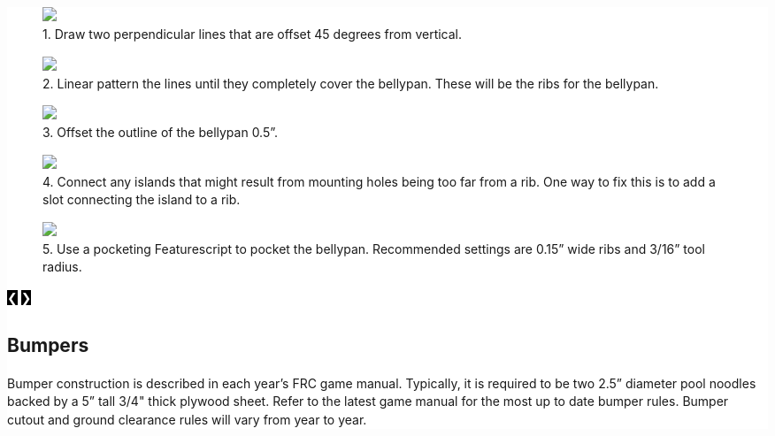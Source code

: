 <div class="mySlides fade">
    <figure>
        <img src="/img/design-guide/stage2a/pocket/pocket1s1.webp" style="width:100%">
        <figcaption>1. Draw two perpendicular lines that are offset 45 degrees from vertical. </figcaption>
    </figure>
</div>

<div class="mySlides fade">
    <figure>
        <img src="/img/design-guide/stage2a/pocket/pocket1s2.webp" style="width:100%">
        <figcaption>2. Linear pattern the lines until they completely cover the bellypan. These will be the ribs for the bellypan.</figcaption>
    </figure>
</div>

<div class="mySlides fade">
    <figure>
        <img src="/img/design-guide/stage2a/pocket/pocket1s3.webp" style="width:100%">
        <figcaption>3. Offset the outline of the bellypan 0.5”.</figcaption>
    </figure>
</div>

<div class="mySlides fade">
    <figure>
        <img src="/img/design-guide/stage2a/pocket/pocket1s4.webp" style="width:100%">
        <figcaption>4.  Connect any islands that might result from mounting holes being too far from a rib. One way to fix this is to add a slot connecting the island to a rib.</figcaption>
    </figure>
</div>

<div class="mySlides fade">
    <figure>
        <img src="/img/design-guide/stage2a/pocket/pocket1s0.webp" style="width:100%">
        <figcaption>5. Use a pocketing Featurescript to pocket the bellypan. Recommended settings are 0.15” wide ribs and 3/16” tool radius.</figcaption>
    </figure>
</div>


<a class="prev" onclick="plusSlides(-1,2)" style="background-color: #000; color: #fff;">&#10094;</a>
<a class="next" onclick="plusSlides(1,2)" style="background-color: #000; color: #fff;">&#10095;</a>

<div class="dotsContainer" style="text-align:center">
    <!-- Dots will be generated here -->
</div>
</div>

## Bumpers
Bumper construction is described in each year’s FRC game manual. Typically, it is required to be two 2.5” diameter pool noodles backed by a 5” tall 3/4" thick plywood sheet. Refer to the latest game manual for the most up to date bumper rules. Bumper cutout and ground clearance rules will vary from year to year.
